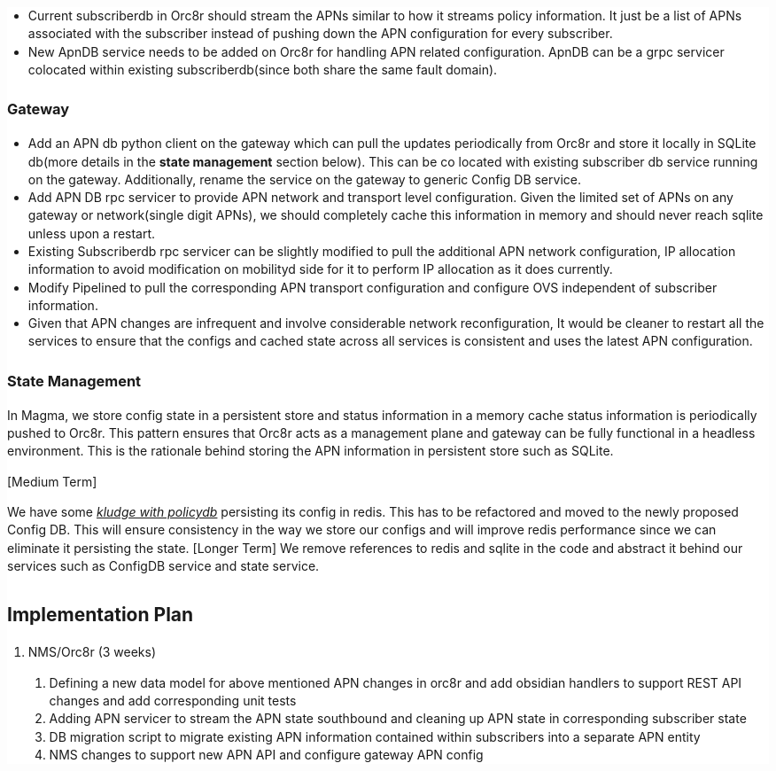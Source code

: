 - Current subscriberdb in Orc8r should stream the APNs similar to how it streams policy information. It just be a list of APNs associated with the subscriber instead of pushing down the APN configuration for every subscriber.
- New ApnDB service needs to be added on Orc8r for handling APN related configuration. ApnDB can be a grpc servicer colocated within existing subscriberdb(since both share the same fault domain).

### Gateway

- Add an APN db python client on the gateway which can pull the updates periodically from Orc8r and store it locally in SQLite db(more details in the **state management** section below). This can be co located with existing subscriber db service running on the gateway. Additionally, rename the service on the gateway to generic Config DB service.
- Add APN DB rpc servicer to provide APN network and transport level configuration. Given the limited set of APNs on any gateway or network(single digit APNs), we should completely cache this information in memory and should never reach sqlite unless upon a restart.
- Existing Subscriberdb rpc servicer can be slightly modified to pull the additional APN network configuration, IP allocation information to avoid modification on mobilityd side for it to perform IP allocation as it does currently.
- Modify Pipelined to pull the corresponding APN transport configuration and configure OVS independent of subscriber information.
- Given that APN changes are infrequent and involve considerable network reconfiguration, It would be cleaner to restart all the services to ensure that the configs and cached state across all services is consistent and uses the latest APN configuration.

### State Management

In Magma, we store config state in a persistent store and status information in a memory cache status information is periodically pushed to Orc8r. This pattern ensures that Orc8r acts as a management plane and gateway can be fully functional in a headless environment. This is the rationale behind storing the APN information in persistent store such as SQLite.

[Medium Term]

We have some [_kludge with policydb_](https://fb.quip.com/kWZ3AIOc3lyb) persisting its config in redis. This has to be refactored and moved to the newly proposed Config DB. This will ensure consistency in the way we store our configs and will improve redis performance since we can eliminate it persisting the state.
[Longer Term]
We remove references to redis and sqlite in the code and abstract it behind our services such as ConfigDB service and state service.

## Implementation Plan

1. NMS/Orc8r (3 weeks)

    1. Defining a new data model for above mentioned APN changes in orc8r and add obsidian handlers to support REST API changes and add corresponding unit tests
    2. Adding APN servicer to stream the APN state southbound and cleaning up APN state in corresponding subscriber state
    3. DB migration script to migrate existing APN information contained within subscribers into a separate APN entity
    4. NMS changes to support new APN API and configure gateway APN config
